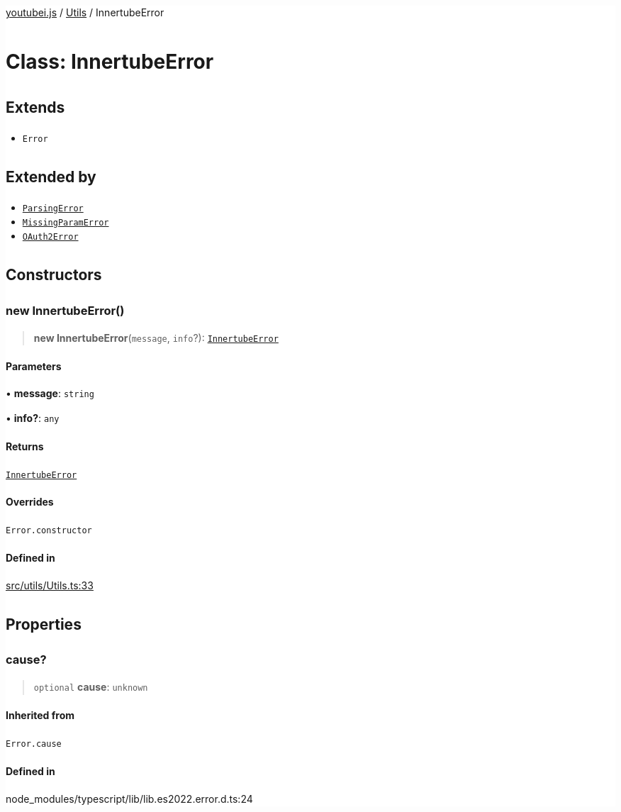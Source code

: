 [youtubei.js](../../../README.md) / [Utils](../README.md) / InnertubeError

# Class: InnertubeError

## Extends

- `Error`

## Extended by

- [`ParsingError`](ParsingError.md)
- [`MissingParamError`](MissingParamError.md)
- [`OAuth2Error`](OAuth2Error.md)

## Constructors

### new InnertubeError()

> **new InnertubeError**(`message`, `info`?): [`InnertubeError`](InnertubeError.md)

#### Parameters

• **message**: `string`

• **info?**: `any`

#### Returns

[`InnertubeError`](InnertubeError.md)

#### Overrides

`Error.constructor`

#### Defined in

[src/utils/Utils.ts:33](https://github.com/LuanRT/YouTube.js/blob/af92984523f90200a18314b94478a2697c9deab0/src/utils/Utils.ts#L33)

## Properties

### cause?

> `optional` **cause**: `unknown`

#### Inherited from

`Error.cause`

#### Defined in

node\_modules/typescript/lib/lib.es2022.error.d.ts:24
